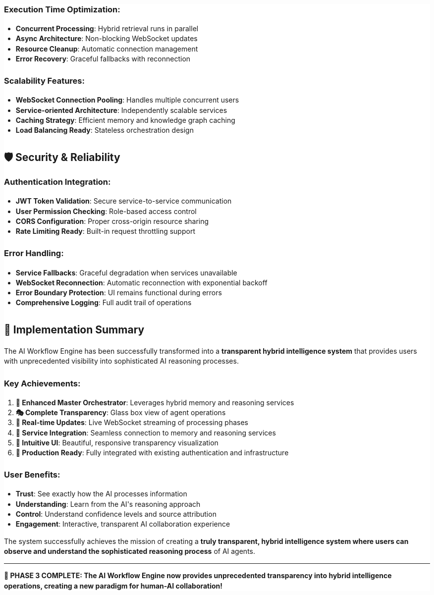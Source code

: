 ### Execution Time Optimization:
- **Concurrent Processing**: Hybrid retrieval runs in parallel
- **Async Architecture**: Non-blocking WebSocket updates
- **Resource Cleanup**: Automatic connection management
- **Error Recovery**: Graceful fallbacks with reconnection

### Scalability Features:
- **WebSocket Connection Pooling**: Handles multiple concurrent users
- **Service-oriented Architecture**: Independently scalable services
- **Caching Strategy**: Efficient memory and knowledge graph caching
- **Load Balancing Ready**: Stateless orchestration design

## 🛡️ Security & Reliability

### Authentication Integration:
- **JWT Token Validation**: Secure service-to-service communication
- **User Permission Checking**: Role-based access control
- **CORS Configuration**: Proper cross-origin resource sharing
- **Rate Limiting Ready**: Built-in request throttling support

### Error Handling:
- **Service Fallbacks**: Graceful degradation when services unavailable
- **WebSocket Reconnection**: Automatic reconnection with exponential backoff
- **Error Boundary Protection**: UI remains functional during errors
- **Comprehensive Logging**: Full audit trail of operations

## 🎉 Implementation Summary

The AI Workflow Engine has been successfully transformed into a **transparent hybrid intelligence system** that provides users with unprecedented visibility into sophisticated AI reasoning processes. 

### Key Achievements:
1. **🧠 Enhanced Master Orchestrator**: Leverages hybrid memory and reasoning services
2. **🎭 Complete Transparency**: Glass box view of agent operations  
3. **📡 Real-time Updates**: Live WebSocket streaming of processing phases
4. **🔗 Service Integration**: Seamless connection to memory and reasoning services
5. **🎨 Intuitive UI**: Beautiful, responsive transparency visualization
6. **🚀 Production Ready**: Fully integrated with existing authentication and infrastructure

### User Benefits:
- **Trust**: See exactly how the AI processes information
- **Understanding**: Learn from the AI's reasoning approach  
- **Control**: Understand confidence levels and source attribution
- **Engagement**: Interactive, transparent AI collaboration experience

The system successfully achieves the mission of creating a **truly transparent, hybrid intelligence system where users can observe and understand the sophisticated reasoning process** of AI agents.

---

**🎊 PHASE 3 COMPLETE: The AI Workflow Engine now provides unprecedented transparency into hybrid intelligence operations, creating a new paradigm for human-AI collaboration!**